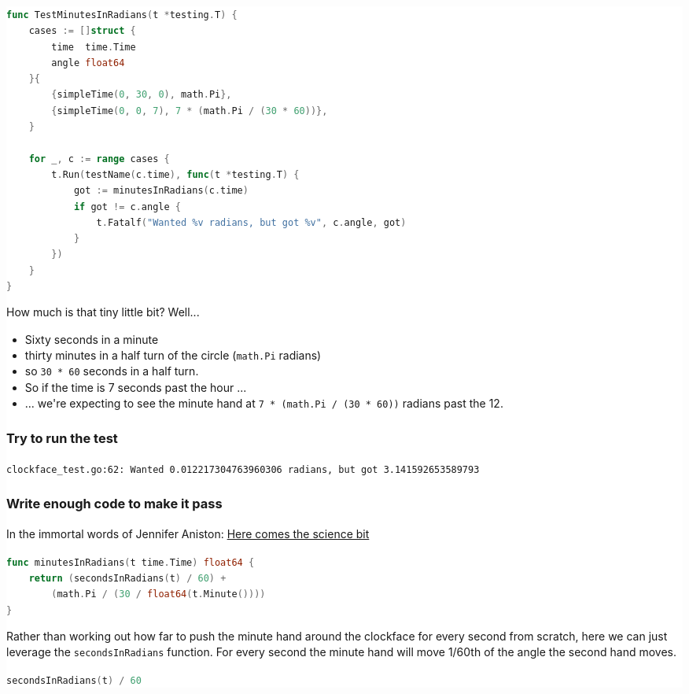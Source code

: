```go
func TestMinutesInRadians(t *testing.T) {
	cases := []struct {
		time  time.Time
		angle float64
	}{
		{simpleTime(0, 30, 0), math.Pi},
		{simpleTime(0, 0, 7), 7 * (math.Pi / (30 * 60))},
	}

	for _, c := range cases {
		t.Run(testName(c.time), func(t *testing.T) {
			got := minutesInRadians(c.time)
			if got != c.angle {
				t.Fatalf("Wanted %v radians, but got %v", c.angle, got)
			}
		})
	}
}
```

How much is that tiny little bit? Well...

- Sixty seconds in a minute
- thirty minutes in a half turn of the circle (`math.Pi` radians)
- so `30 * 60` seconds in a half turn.
- So if the time is 7 seconds past the hour ...
- ... we're expecting to see the minute hand at `7 * (math.Pi / (30 * 60))`
  radians past the 12.

### Try to run the test

```
clockface_test.go:62: Wanted 0.012217304763960306 radians, but got 3.141592653589793
```

### Write enough code to make it pass

In the immortal words of Jennifer Aniston: [Here comes the science bit](https://www.youtube.com/watch?v=29Im23SPNok)

```go
func minutesInRadians(t time.Time) float64 {
	return (secondsInRadians(t) / 60) +
		(math.Pi / (30 / float64(t.Minute())))
}
```

Rather than working out how far to push the minute hand around the clockface for
every second from scratch, here we can just leverage the `secondsInRadians`
function. For every second the minute hand will move 1/60th of the angle the
second hand moves.

```go
secondsInRadians(t) / 60
```

